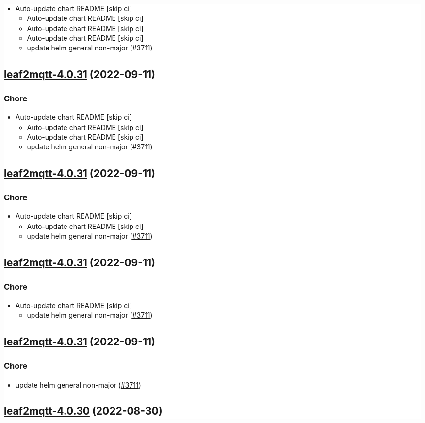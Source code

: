 - Auto-update chart README [skip ci]
  - Auto-update chart README [skip ci]
  - Auto-update chart README [skip ci]
  - Auto-update chart README [skip ci]
  - update helm general non-major ([#3711](https://github.com/truecharts/charts/issues/3711))




## [leaf2mqtt-4.0.31](https://github.com/truecharts/charts/compare/leaf2mqtt-4.0.30...leaf2mqtt-4.0.31) (2022-09-11)

### Chore

- Auto-update chart README [skip ci]
  - Auto-update chart README [skip ci]
  - Auto-update chart README [skip ci]
  - update helm general non-major ([#3711](https://github.com/truecharts/charts/issues/3711))




## [leaf2mqtt-4.0.31](https://github.com/truecharts/charts/compare/leaf2mqtt-4.0.30...leaf2mqtt-4.0.31) (2022-09-11)

### Chore

- Auto-update chart README [skip ci]
  - Auto-update chart README [skip ci]
  - update helm general non-major ([#3711](https://github.com/truecharts/charts/issues/3711))




## [leaf2mqtt-4.0.31](https://github.com/truecharts/charts/compare/leaf2mqtt-4.0.30...leaf2mqtt-4.0.31) (2022-09-11)

### Chore

- Auto-update chart README [skip ci]
  - update helm general non-major ([#3711](https://github.com/truecharts/charts/issues/3711))




## [leaf2mqtt-4.0.31](https://github.com/truecharts/charts/compare/leaf2mqtt-4.0.30...leaf2mqtt-4.0.31) (2022-09-11)

### Chore

- update helm general non-major ([#3711](https://github.com/truecharts/charts/issues/3711))




## [leaf2mqtt-4.0.30](https://github.com/truecharts/charts/compare/leaf2mqtt-4.0.28...leaf2mqtt-4.0.30) (2022-08-30)
